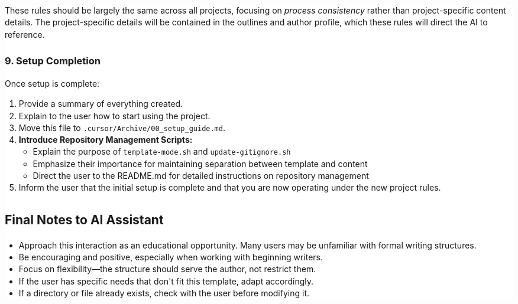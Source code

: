 These rules should be largely the same across all projects, focusing on *process consistency* rather than project-specific content details. The project-specific details will be contained in the outlines and author profile, which these rules will direct the AI to reference.

### 9. Setup Completion

Once setup is complete:

1. Provide a summary of everything created.
2. Explain to the user how to start using the project.
3. Move this file to `.cursor/Archive/00_setup_guide.md`.
4. **Introduce Repository Management Scripts:**
   - Explain the purpose of `template-mode.sh` and `update-gitignore.sh`
   - Emphasize their importance for maintaining separation between template and content
   - Direct the user to the README.md for detailed instructions on repository management
5. Inform the user that the initial setup is complete and that you are now operating under the new project rules.

## Final Notes to AI Assistant

- Approach this interaction as an educational opportunity. Many users may be unfamiliar with formal writing structures.
- Be encouraging and positive, especially when working with beginning writers.
- Focus on flexibility—the structure should serve the author, not restrict them.
- If the user has specific needs that don't fit this template, adapt accordingly.
- If a directory or file already exists, check with the user before modifying it. 